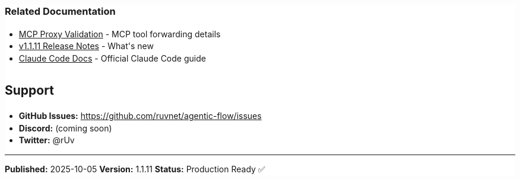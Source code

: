 ### Related Documentation

- [MCP Proxy Validation](./MCP_PROXY_VALIDATION.md) - MCP tool forwarding details
- [v1.1.11 Release Notes](./V1.1.11_MCP_PROXY_FIX.md) - What's new
- [Claude Code Docs](https://docs.anthropic.com/en/docs/claude-code) - Official Claude Code guide

## Support

- **GitHub Issues:** https://github.com/ruvnet/agentic-flow/issues
- **Discord:** (coming soon)
- **Twitter:** @rUv

---

**Published:** 2025-10-05
**Version:** 1.1.11
**Status:** Production Ready ✅
